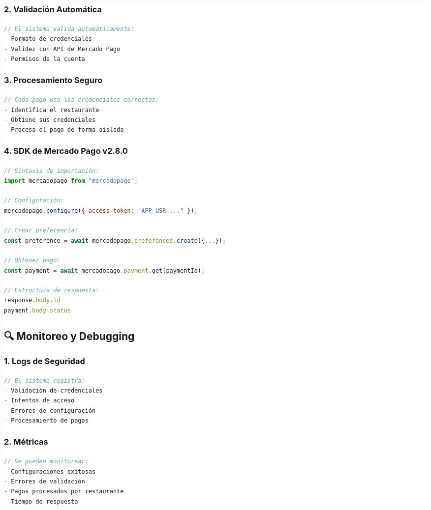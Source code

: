 ### 2. **Validación Automática**
```javascript
// El sistema valida automáticamente:
- Formato de credenciales
- Validez con API de Mercado Pago
- Permisos de la cuenta
```

### 3. **Procesamiento Seguro**
```javascript
// Cada pago usa las credenciales correctas:
- Identifica el restaurante
- Obtiene sus credenciales
- Procesa el pago de forma aislada
```

### 4. **SDK de Mercado Pago v2.8.0**
```javascript
// Sintaxis de importación:
import mercadopago from "mercadopago";

// Configuración:
mercadopago.configure({ access_token: "APP_USR-..." });

// Crear preferencia:
const preference = await mercadopago.preferences.create({...});

// Obtener pago:
const payment = await mercadopago.payment.get(paymentId);

// Estructura de respuesta:
response.body.id
payment.body.status
```

## 🔍 Monitoreo y Debugging

### 1. **Logs de Seguridad**
```javascript
// El sistema registra:
- Validación de credenciales
- Intentos de acceso
- Errores de configuración
- Procesamiento de pagos
```

### 2. **Métricas**
```javascript
// Se pueden monitorear:
- Configuraciones exitosas
- Errores de validación
- Pagos procesados por restaurante
- Tiempo de respuesta
```
